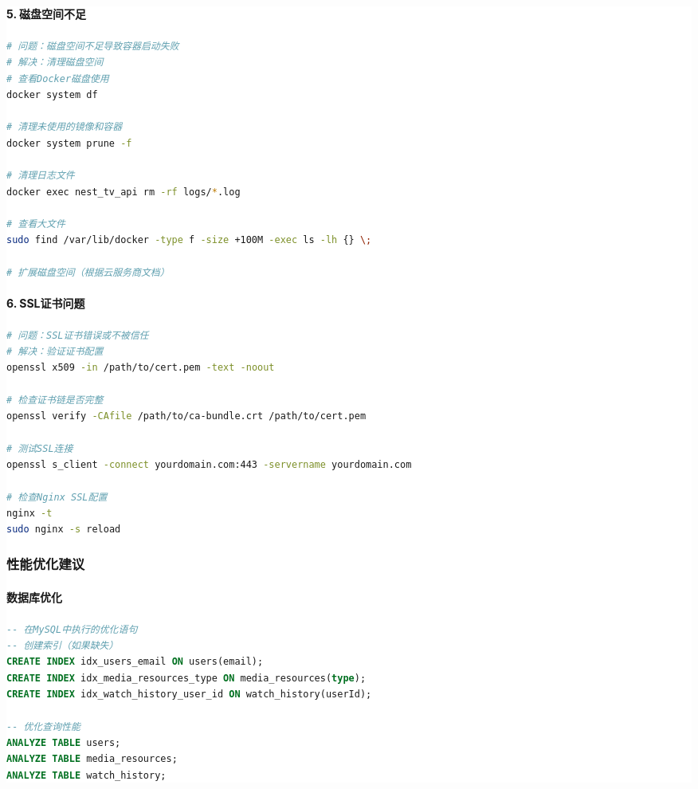 #### 5. 磁盘空间不足
```bash
# 问题：磁盘空间不足导致容器启动失败
# 解决：清理磁盘空间
# 查看Docker磁盘使用
docker system df

# 清理未使用的镜像和容器
docker system prune -f

# 清理日志文件
docker exec nest_tv_api rm -rf logs/*.log

# 查看大文件
sudo find /var/lib/docker -type f -size +100M -exec ls -lh {} \;

# 扩展磁盘空间（根据云服务商文档）
```

#### 6. SSL证书问题
```bash
# 问题：SSL证书错误或不被信任
# 解决：验证证书配置
openssl x509 -in /path/to/cert.pem -text -noout

# 检查证书链是否完整
openssl verify -CAfile /path/to/ca-bundle.crt /path/to/cert.pem

# 测试SSL连接
openssl s_client -connect yourdomain.com:443 -servername yourdomain.com

# 检查Nginx SSL配置
nginx -t
sudo nginx -s reload
```

### 性能优化建议

#### 数据库优化
```sql
-- 在MySQL中执行的优化语句
-- 创建索引（如果缺失）
CREATE INDEX idx_users_email ON users(email);
CREATE INDEX idx_media_resources_type ON media_resources(type);
CREATE INDEX idx_watch_history_user_id ON watch_history(userId);

-- 优化查询性能
ANALYZE TABLE users;
ANALYZE TABLE media_resources;
ANALYZE TABLE watch_history;
```
